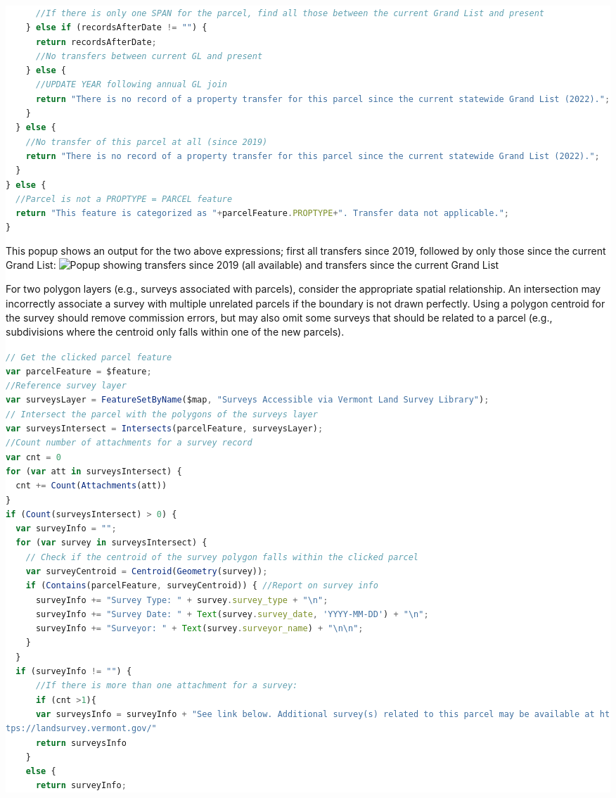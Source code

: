 ```javascript
      //If there is only one SPAN for the parcel, find all those between the current Grand List and present
    } else if (recordsAfterDate != "") {
      return recordsAfterDate;
      //No transfers between current GL and present
    } else {
      //UPDATE YEAR following annual GL join
      return "There is no record of a property transfer for this parcel since the current statewide Grand List (2022).";
    }
  } else {
    //No transfer of this parcel at all (since 2019)
    return "There is no record of a property transfer for this parcel since the current statewide Grand List (2022).";
  }
} else {
  //Parcel is not a PROPTYPE = PARCEL feature
  return "This feature is categorized as "+parcelFeature.PROPTYPE+". Transfer data not applicable.";
}
```
This popup shows an output for the two above expressions; first all transfers since 2019, followed by only those since the current Grand List:
![Popup showing transfers since 2019 (all available) and transfers since the current Grand List](https://vcgi.nyc3.cdn.digitaloceanspaces.com/documentation-assets/images/arcade_popup_featureset_01.JPG)

For two polygon layers (e.g., surveys associated with parcels), consider the appropriate spatial relationship. An intersection may incorrectly associate a survey with multiple unrelated parcels if the boundary is not drawn perfectly. Using a polygon centroid for the survey should remove commission errors, but may also omit some surveys that should be related to a parcel (e.g., subdivisions where the centroid only falls within one of the new parcels). 

```javascript
// Get the clicked parcel feature
var parcelFeature = $feature;
//Reference survey layer
var surveysLayer = FeatureSetByName($map, "Surveys Accessible via Vermont Land Survey Library"); 
// Intersect the parcel with the polygons of the surveys layer
var surveysIntersect = Intersects(parcelFeature, surveysLayer);
//Count number of attachments for a survey record
var cnt = 0 
for (var att in surveysIntersect) {
  cnt += Count(Attachments(att)) 
}
if (Count(surveysIntersect) > 0) {
  var surveyInfo = "";
  for (var survey in surveysIntersect) {
    // Check if the centroid of the survey polygon falls within the clicked parcel
    var surveyCentroid = Centroid(Geometry(survey));
    if (Contains(parcelFeature, surveyCentroid)) { //Report on survey info
      surveyInfo += "Survey Type: " + survey.survey_type + "\n";
      surveyInfo += "Survey Date: " + Text(survey.survey_date, 'YYYY-MM-DD') + "\n";
      surveyInfo += "Surveyor: " + Text(survey.surveyor_name) + "\n\n";
    }
  }
  if (surveyInfo != "") {
      //If there is more than one attachment for a survey:
      if (cnt >1){
      var surveysInfo = surveyInfo + "See link below. Additional survey(s) related to this parcel may be available at https://landsurvey.vermont.gov/"
      return surveysInfo
    }
    else {
      return surveyInfo;
```